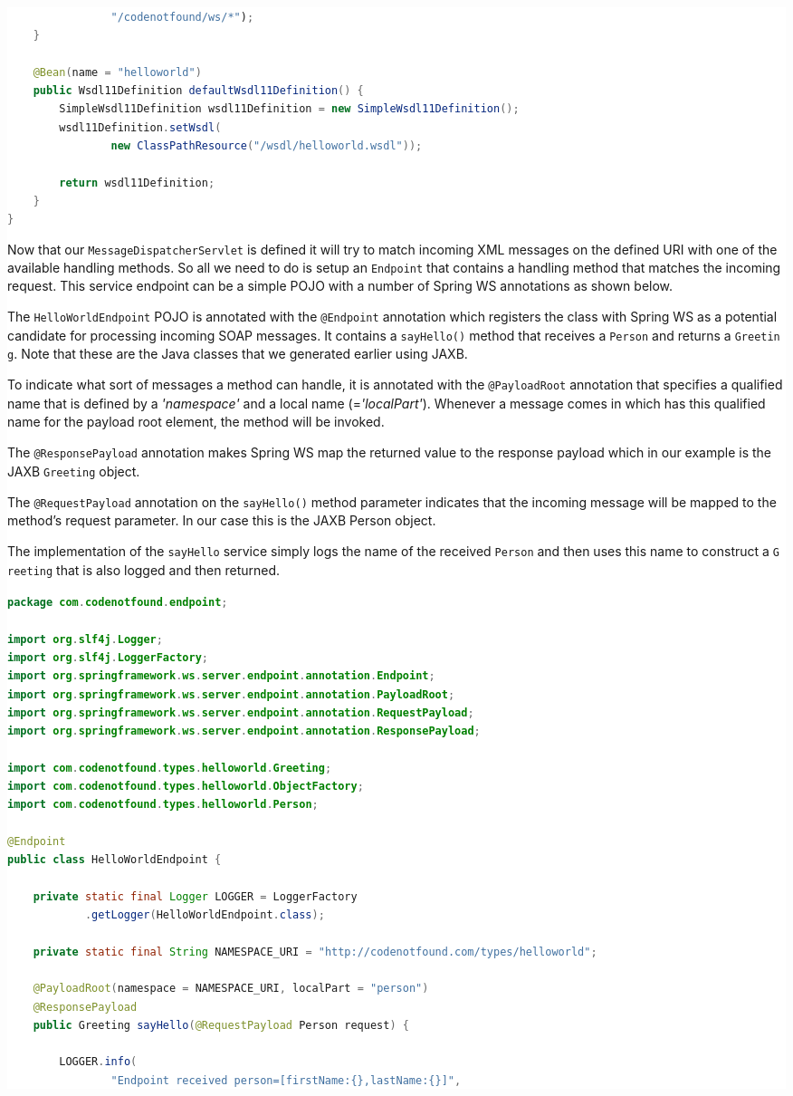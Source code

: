 ``` java
                "/codenotfound/ws/*");
    }

    @Bean(name = "helloworld")
    public Wsdl11Definition defaultWsdl11Definition() {
        SimpleWsdl11Definition wsdl11Definition = new SimpleWsdl11Definition();
        wsdl11Definition.setWsdl(
                new ClassPathResource("/wsdl/helloworld.wsdl"));

        return wsdl11Definition;
    }
}
```

Now that our `MessageDispatcherServlet` is defined it will try to match incoming XML messages on the defined URI with one of the available handling methods. So all we need to do is setup an `Endpoint` that contains a handling method that matches the incoming request. This service endpoint can be a simple POJO with a number of Spring WS annotations as shown below.

The `HelloWorldEndpoint` POJO is annotated with the `@Endpoint` annotation which registers the class with Spring WS as a potential candidate for processing incoming SOAP messages. It contains a `sayHello()` method that receives a `Person` and returns a `Greeting`. Note that these are the Java classes that we generated earlier using JAXB.

To indicate what sort of messages a method can handle, it is annotated with the `@PayloadRoot` annotation that specifies a qualified name that is defined by a <var>'namespace'</var> and a local name (=<var>'localPart'</var>). Whenever a message comes in which has this qualified name for the payload root element, the method will be invoked.

The `@ResponsePayload` annotation makes Spring WS map the returned value to the response payload which in our example is the JAXB `Greeting` object.

The `@RequestPayload` annotation on the `sayHello()` method parameter indicates that the incoming message will be mapped to the method’s request parameter. In our case this is the JAXB Person object.

The implementation of the `sayHello` service simply logs the name of the received `Person` and then uses this name to construct a `Greeting` that is also logged and then returned.

``` java
package com.codenotfound.endpoint;

import org.slf4j.Logger;
import org.slf4j.LoggerFactory;
import org.springframework.ws.server.endpoint.annotation.Endpoint;
import org.springframework.ws.server.endpoint.annotation.PayloadRoot;
import org.springframework.ws.server.endpoint.annotation.RequestPayload;
import org.springframework.ws.server.endpoint.annotation.ResponsePayload;

import com.codenotfound.types.helloworld.Greeting;
import com.codenotfound.types.helloworld.ObjectFactory;
import com.codenotfound.types.helloworld.Person;

@Endpoint
public class HelloWorldEndpoint {

    private static final Logger LOGGER = LoggerFactory
            .getLogger(HelloWorldEndpoint.class);

    private static final String NAMESPACE_URI = "http://codenotfound.com/types/helloworld";

    @PayloadRoot(namespace = NAMESPACE_URI, localPart = "person")
    @ResponsePayload
    public Greeting sayHello(@RequestPayload Person request) {

        LOGGER.info(
                "Endpoint received person=[firstName:{},lastName:{}]",
```